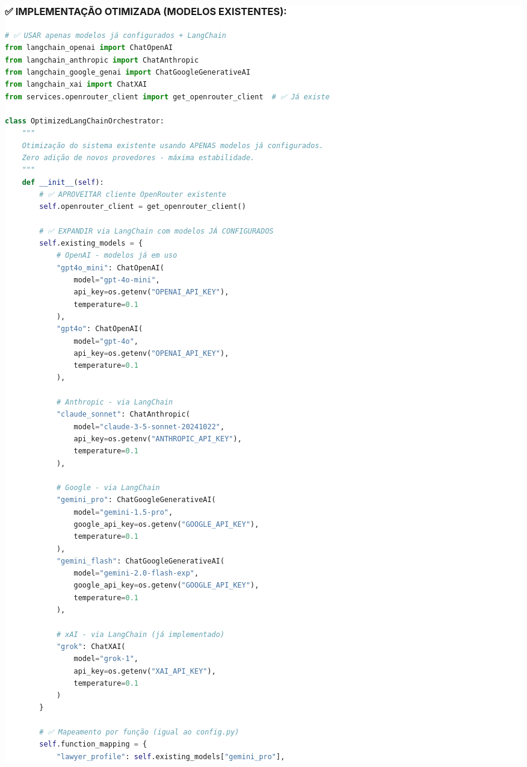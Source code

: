 ### **✅ IMPLEMENTAÇÃO OTIMIZADA (MODELOS EXISTENTES):**

```python
# ✅ USAR apenas modelos já configurados + LangChain
from langchain_openai import ChatOpenAI
from langchain_anthropic import ChatAnthropic  
from langchain_google_genai import ChatGoogleGenerativeAI
from langchain_xai import ChatXAI
from services.openrouter_client import get_openrouter_client  # ✅ Já existe

class OptimizedLangChainOrchestrator:
    """
    Otimização do sistema existente usando APENAS modelos já configurados.
    Zero adição de novos provedores - máxima estabilidade.
    """
    def __init__(self):
        # ✅ APROVEITAR cliente OpenRouter existente
        self.openrouter_client = get_openrouter_client()
        
        # ✅ EXPANDIR via LangChain com modelos JÁ CONFIGURADOS
        self.existing_models = {
            # OpenAI - modelos já em uso
            "gpt4o_mini": ChatOpenAI(
                model="gpt-4o-mini",
                api_key=os.getenv("OPENAI_API_KEY"),
                temperature=0.1
            ),
            "gpt4o": ChatOpenAI(
                model="gpt-4o", 
                api_key=os.getenv("OPENAI_API_KEY"),
                temperature=0.1
            ),
            
            # Anthropic - via LangChain
            "claude_sonnet": ChatAnthropic(
                model="claude-3-5-sonnet-20241022",
                api_key=os.getenv("ANTHROPIC_API_KEY"),
                temperature=0.1
            ),
            
            # Google - via LangChain 
            "gemini_pro": ChatGoogleGenerativeAI(
                model="gemini-1.5-pro",
                google_api_key=os.getenv("GOOGLE_API_KEY"),
                temperature=0.1
            ),
            "gemini_flash": ChatGoogleGenerativeAI(
                model="gemini-2.0-flash-exp",
                google_api_key=os.getenv("GOOGLE_API_KEY"), 
                temperature=0.1
            ),
            
            # xAI - via LangChain (já implementado)
            "grok": ChatXAI(
                model="grok-1",
                api_key=os.getenv("XAI_API_KEY"),
                temperature=0.1
            )
        }
        
        # ✅ Mapeamento por função (igual ao config.py)
        self.function_mapping = {
            "lawyer_profile": self.existing_models["gemini_pro"],
```